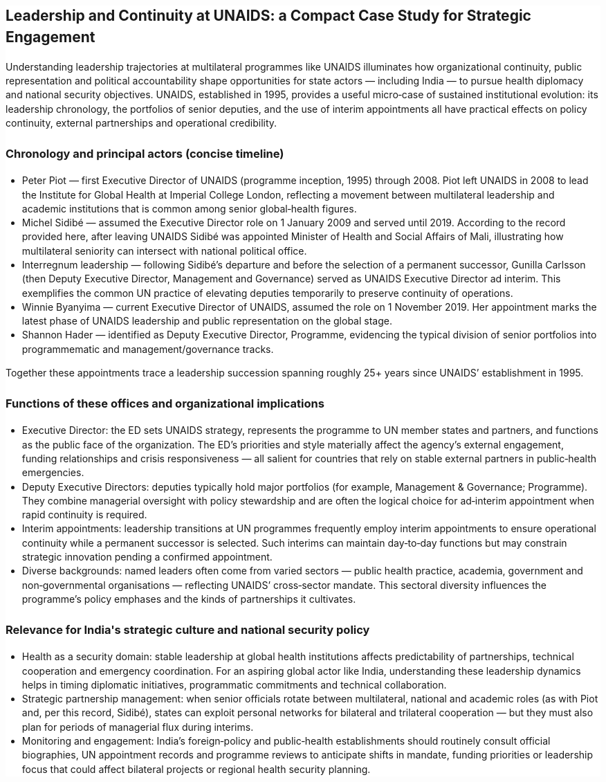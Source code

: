 ## Leadership and Continuity at UNAIDS: a Compact Case Study for Strategic Engagement

Understanding leadership trajectories at multilateral programmes like UNAIDS illuminates how organizational continuity, public representation and political accountability shape opportunities for state actors — including India — to pursue health diplomacy and national security objectives. UNAIDS, established in 1995, provides a useful micro‑case of sustained institutional evolution: its leadership chronology, the portfolios of senior deputies, and the use of interim appointments all have practical effects on policy continuity, external partnerships and operational credibility.

### Chronology and principal actors (concise timeline)
- Peter Piot — first Executive Director of UNAIDS (programme inception, 1995) through 2008. Piot left UNAIDS in 2008 to lead the Institute for Global Health at Imperial College London, reflecting a movement between multilateral leadership and academic institutions that is common among senior global‑health figures.
- Michel Sidibé — assumed the Executive Director role on 1 January 2009 and served until 2019. According to the record provided here, after leaving UNAIDS Sidibé was appointed Minister of Health and Social Affairs of Mali, illustrating how multilateral seniority can intersect with national political office.
- Interregnum leadership — following Sidibé’s departure and before the selection of a permanent successor, Gunilla Carlsson (then Deputy Executive Director, Management and Governance) served as UNAIDS Executive Director ad interim. This exemplifies the common UN practice of elevating deputies temporarily to preserve continuity of operations.
- Winnie Byanyima — current Executive Director of UNAIDS, assumed the role on 1 November 2019. Her appointment marks the latest phase of UNAIDS leadership and public representation on the global stage.
- Shannon Hader — identified as Deputy Executive Director, Programme, evidencing the typical division of senior portfolios into programmematic and management/governance tracks.

Together these appointments trace a leadership succession spanning roughly 25+ years since UNAIDS’ establishment in 1995.

### Functions of these offices and organizational implications
- Executive Director: the ED sets UNAIDS strategy, represents the programme to UN member states and partners, and functions as the public face of the organization. The ED’s priorities and style materially affect the agency’s external engagement, funding relationships and crisis responsiveness — all salient for countries that rely on stable external partners in public‑health emergencies.
- Deputy Executive Directors: deputies typically hold major portfolios (for example, Management & Governance; Programme). They combine managerial oversight with policy stewardship and are often the logical choice for ad‑interim appointment when rapid continuity is required.
- Interim appointments: leadership transitions at UN programmes frequently employ interim appointments to ensure operational continuity while a permanent successor is selected. Such interims can maintain day‑to‑day functions but may constrain strategic innovation pending a confirmed appointment.
- Diverse backgrounds: named leaders often come from varied sectors — public health practice, academia, government and non‑governmental organisations — reflecting UNAIDS’ cross‑sector mandate. This sectoral diversity influences the programme’s policy emphases and the kinds of partnerships it cultivates.

### Relevance for India's strategic culture and national security policy
- Health as a security domain: stable leadership at global health institutions affects predictability of partnerships, technical cooperation and emergency coordination. For an aspiring global actor like India, understanding these leadership dynamics helps in timing diplomatic initiatives, programmatic commitments and technical collaboration.
- Strategic partnership management: when senior officials rotate between multilateral, national and academic roles (as with Piot and, per this record, Sidibé), states can exploit personal networks for bilateral and trilateral cooperation — but they must also plan for periods of managerial flux during interims.
- Monitoring and engagement: India’s foreign‑policy and public‑health establishments should routinely consult official biographies, UN appointment records and programme reviews to anticipate shifts in mandate, funding priorities or leadership focus that could affect bilateral projects or regional health security planning.